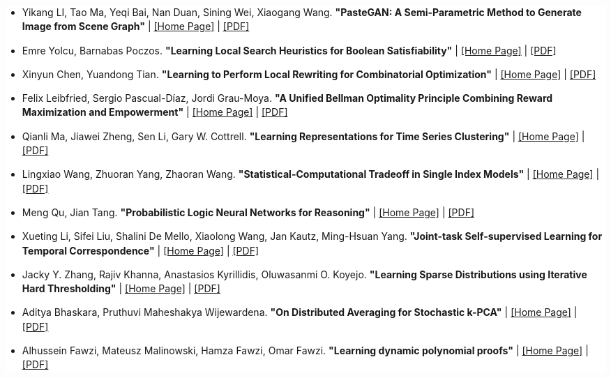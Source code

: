 
- Yikang LI, Tao Ma, Yeqi Bai, Nan Duan, Sining Wei, Xiaogang Wang. **"PasteGAN: A Semi-Parametric Method to Generate Image from Scene Graph"** | [[Home Page]](https://papers.nips.cc/paper/2019/hash/12b1e42dc0746f22cf361267de07073f-Abstract.html) | [[PDF]](https://papers.nips.cc/paper/2019/file/12b1e42dc0746f22cf361267de07073f-Paper.pdf) 


- Emre Yolcu, Barnabas Poczos. **"Learning Local Search Heuristics for Boolean Satisfiability"** | [[Home Page]](https://papers.nips.cc/paper/2019/hash/12e59a33dea1bf0630f46edfe13d6ea2-Abstract.html) | [[PDF]](https://papers.nips.cc/paper/2019/file/12e59a33dea1bf0630f46edfe13d6ea2-Paper.pdf) 


- Xinyun Chen, Yuandong Tian. **"Learning to Perform Local Rewriting for Combinatorial Optimization"** | [[Home Page]](https://papers.nips.cc/paper/2019/hash/131f383b434fdf48079bff1e44e2d9a5-Abstract.html) | [[PDF]](https://papers.nips.cc/paper/2019/file/131f383b434fdf48079bff1e44e2d9a5-Paper.pdf) 


- Felix Leibfried, Sergio Pascual-Díaz, Jordi Grau-Moya. **"A Unified Bellman Optimality Principle Combining Reward Maximization and Empowerment"** | [[Home Page]](https://papers.nips.cc/paper/2019/hash/13384ffc9d8bdb21c53c6f72d46f7866-Abstract.html) | [[PDF]](https://papers.nips.cc/paper/2019/file/13384ffc9d8bdb21c53c6f72d46f7866-Paper.pdf) 


- Qianli Ma, Jiawei Zheng, Sen Li, Gary W. Cottrell. **"Learning Representations for Time Series Clustering"** | [[Home Page]](https://papers.nips.cc/paper/2019/hash/1359aa933b48b754a2f54adb688bfa77-Abstract.html) | [[PDF]](https://papers.nips.cc/paper/2019/file/1359aa933b48b754a2f54adb688bfa77-Paper.pdf) 


- Lingxiao Wang, Zhuoran Yang, Zhaoran Wang. **"Statistical-Computational Tradeoff in Single Index Models"** | [[Home Page]](https://papers.nips.cc/paper/2019/hash/13d4635deccc230c944e4ff6e03404b5-Abstract.html) | [[PDF]](https://papers.nips.cc/paper/2019/file/13d4635deccc230c944e4ff6e03404b5-Paper.pdf) 


- Meng Qu, Jian Tang. **"Probabilistic Logic Neural Networks for Reasoning"** | [[Home Page]](https://papers.nips.cc/paper/2019/hash/13e5ebb0fa112fe1b31a1067962d74a7-Abstract.html) | [[PDF]](https://papers.nips.cc/paper/2019/file/13e5ebb0fa112fe1b31a1067962d74a7-Paper.pdf) 


- Xueting Li, Sifei Liu, Shalini De Mello, Xiaolong Wang, Jan Kautz, Ming-Hsuan Yang. **"Joint-task Self-supervised Learning for Temporal Correspondence"** | [[Home Page]](https://papers.nips.cc/paper/2019/hash/140f6969d5213fd0ece03148e62e461e-Abstract.html) | [[PDF]](https://papers.nips.cc/paper/2019/file/140f6969d5213fd0ece03148e62e461e-Paper.pdf) 


- Jacky Y. Zhang, Rajiv Khanna, Anastasios Kyrillidis, Oluwasanmi O. Koyejo. **"Learning Sparse Distributions using Iterative Hard Thresholding"** | [[Home Page]](https://papers.nips.cc/paper/2019/hash/14678db82874f1456031fcc05a3afaf6-Abstract.html) | [[PDF]](https://papers.nips.cc/paper/2019/file/14678db82874f1456031fcc05a3afaf6-Paper.pdf) 


- Aditya Bhaskara, Pruthuvi Maheshakya Wijewardena. **"On Distributed Averaging for Stochastic k-PCA"** | [[Home Page]](https://papers.nips.cc/paper/2019/hash/148148d62be67e0916a833931bd32b26-Abstract.html) | [[PDF]](https://papers.nips.cc/paper/2019/file/148148d62be67e0916a833931bd32b26-Paper.pdf) 


- Alhussein Fawzi, Mateusz Malinowski, Hamza Fawzi, Omar Fawzi. **"Learning dynamic polynomial proofs"** | [[Home Page]](https://papers.nips.cc/paper/2019/hash/149815eb972b3c370dee3b89d645ae14-Abstract.html) | [[PDF]](https://papers.nips.cc/paper/2019/file/149815eb972b3c370dee3b89d645ae14-Paper.pdf) 

